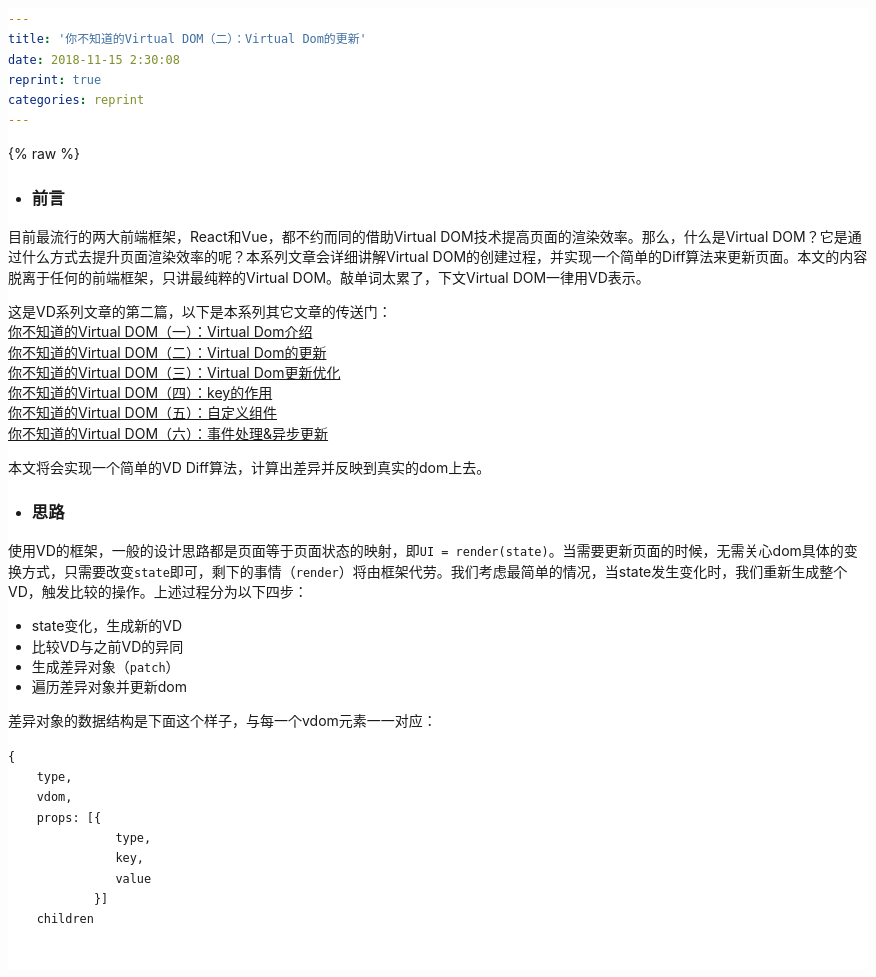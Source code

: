 ```yaml
---
title: '你不知道的Virtual DOM（二）：Virtual Dom的更新' 
date: 2018-11-15 2:30:08
reprint: true
categories: reprint
---
```


{% raw %}
<ul><li><h3>&#x524D;&#x8A00;</h3></li></ul><p>&#x76EE;&#x524D;&#x6700;&#x6D41;&#x884C;&#x7684;&#x4E24;&#x5927;&#x524D;&#x7AEF;&#x6846;&#x67B6;&#xFF0C;React&#x548C;Vue&#xFF0C;&#x90FD;&#x4E0D;&#x7EA6;&#x800C;&#x540C;&#x7684;&#x501F;&#x52A9;Virtual DOM&#x6280;&#x672F;&#x63D0;&#x9AD8;&#x9875;&#x9762;&#x7684;&#x6E32;&#x67D3;&#x6548;&#x7387;&#x3002;&#x90A3;&#x4E48;&#xFF0C;&#x4EC0;&#x4E48;&#x662F;Virtual DOM&#xFF1F;&#x5B83;&#x662F;&#x901A;&#x8FC7;&#x4EC0;&#x4E48;&#x65B9;&#x5F0F;&#x53BB;&#x63D0;&#x5347;&#x9875;&#x9762;&#x6E32;&#x67D3;&#x6548;&#x7387;&#x7684;&#x5462;&#xFF1F;&#x672C;&#x7CFB;&#x5217;&#x6587;&#x7AE0;&#x4F1A;&#x8BE6;&#x7EC6;&#x8BB2;&#x89E3;Virtual DOM&#x7684;&#x521B;&#x5EFA;&#x8FC7;&#x7A0B;&#xFF0C;&#x5E76;&#x5B9E;&#x73B0;&#x4E00;&#x4E2A;&#x7B80;&#x5355;&#x7684;Diff&#x7B97;&#x6CD5;&#x6765;&#x66F4;&#x65B0;&#x9875;&#x9762;&#x3002;&#x672C;&#x6587;&#x7684;&#x5185;&#x5BB9;&#x8131;&#x79BB;&#x4E8E;&#x4EFB;&#x4F55;&#x7684;&#x524D;&#x7AEF;&#x6846;&#x67B6;&#xFF0C;&#x53EA;&#x8BB2;&#x6700;&#x7EAF;&#x7CB9;&#x7684;Virtual DOM&#x3002;&#x6572;&#x5355;&#x8BCD;&#x592A;&#x7D2F;&#x4E86;&#xFF0C;&#x4E0B;&#x6587;Virtual DOM&#x4E00;&#x5F8B;&#x7528;VD&#x8868;&#x793A;&#x3002;</p><p>&#x8FD9;&#x662F;VD&#x7CFB;&#x5217;&#x6587;&#x7AE0;&#x7684;&#x7B2C;&#x4E8C;&#x7BC7;&#xFF0C;&#x4EE5;&#x4E0B;&#x662F;&#x672C;&#x7CFB;&#x5217;&#x5176;&#x5B83;&#x6587;&#x7AE0;&#x7684;&#x4F20;&#x9001;&#x95E8;&#xFF1A;<br><a href="https://segmentfault.com/a/1190000016129036">&#x4F60;&#x4E0D;&#x77E5;&#x9053;&#x7684;Virtual DOM&#xFF08;&#x4E00;&#xFF09;&#xFF1A;Virtual Dom&#x4ECB;&#x7ECD;</a><br><a href="https://segmentfault.com/a/1190000016145981">&#x4F60;&#x4E0D;&#x77E5;&#x9053;&#x7684;Virtual DOM&#xFF08;&#x4E8C;&#xFF09;&#xFF1A;Virtual Dom&#x7684;&#x66F4;&#x65B0;</a><br><a href="https://segmentfault.com/a/1190000016186666">&#x4F60;&#x4E0D;&#x77E5;&#x9053;&#x7684;Virtual DOM&#xFF08;&#x4E09;&#xFF09;&#xFF1A;Virtual Dom&#x66F4;&#x65B0;&#x4F18;&#x5316;</a><br><a href="https://segmentfault.com/a/1190000016200003">&#x4F60;&#x4E0D;&#x77E5;&#x9053;&#x7684;Virtual DOM&#xFF08;&#x56DB;&#xFF09;&#xFF1A;key&#x7684;&#x4F5C;&#x7528;</a><br><a href="https://segmentfault.com/a/1190000016248276">&#x4F60;&#x4E0D;&#x77E5;&#x9053;&#x7684;Virtual DOM&#xFF08;&#x4E94;&#xFF09;&#xFF1A;&#x81EA;&#x5B9A;&#x4E49;&#x7EC4;&#x4EF6;</a><br><a href="https://segmentfault.com/a/1190000016328371">&#x4F60;&#x4E0D;&#x77E5;&#x9053;&#x7684;Virtual DOM&#xFF08;&#x516D;&#xFF09;&#xFF1A;&#x4E8B;&#x4EF6;&#x5904;&#x7406;&amp;&#x5F02;&#x6B65;&#x66F4;&#x65B0;</a></p><p>&#x672C;&#x6587;&#x5C06;&#x4F1A;&#x5B9E;&#x73B0;&#x4E00;&#x4E2A;&#x7B80;&#x5355;&#x7684;VD Diff&#x7B97;&#x6CD5;&#xFF0C;&#x8BA1;&#x7B97;&#x51FA;&#x5DEE;&#x5F02;&#x5E76;&#x53CD;&#x6620;&#x5230;&#x771F;&#x5B9E;&#x7684;dom&#x4E0A;&#x53BB;&#x3002;</p><ul><li><h3>&#x601D;&#x8DEF;</h3></li></ul><p>&#x4F7F;&#x7528;VD&#x7684;&#x6846;&#x67B6;&#xFF0C;&#x4E00;&#x822C;&#x7684;&#x8BBE;&#x8BA1;&#x601D;&#x8DEF;&#x90FD;&#x662F;&#x9875;&#x9762;&#x7B49;&#x4E8E;&#x9875;&#x9762;&#x72B6;&#x6001;&#x7684;&#x6620;&#x5C04;&#xFF0C;&#x5373;<code>UI = render(state)</code>&#x3002;&#x5F53;&#x9700;&#x8981;&#x66F4;&#x65B0;&#x9875;&#x9762;&#x7684;&#x65F6;&#x5019;&#xFF0C;&#x65E0;&#x9700;&#x5173;&#x5FC3;dom&#x5177;&#x4F53;&#x7684;&#x53D8;&#x6362;&#x65B9;&#x5F0F;&#xFF0C;&#x53EA;&#x9700;&#x8981;&#x6539;&#x53D8;<code>state</code>&#x5373;&#x53EF;&#xFF0C;&#x5269;&#x4E0B;&#x7684;&#x4E8B;&#x60C5;&#xFF08;<code>render</code>&#xFF09;&#x5C06;&#x7531;&#x6846;&#x67B6;&#x4EE3;&#x52B3;&#x3002;&#x6211;&#x4EEC;&#x8003;&#x8651;&#x6700;&#x7B80;&#x5355;&#x7684;&#x60C5;&#x51B5;&#xFF0C;&#x5F53;state&#x53D1;&#x751F;&#x53D8;&#x5316;&#x65F6;&#xFF0C;&#x6211;&#x4EEC;&#x91CD;&#x65B0;&#x751F;&#x6210;&#x6574;&#x4E2A;VD&#xFF0C;&#x89E6;&#x53D1;&#x6BD4;&#x8F83;&#x7684;&#x64CD;&#x4F5C;&#x3002;&#x4E0A;&#x8FF0;&#x8FC7;&#x7A0B;&#x5206;&#x4E3A;&#x4EE5;&#x4E0B;&#x56DB;&#x6B65;&#xFF1A;</p><ul><li>state&#x53D8;&#x5316;&#xFF0C;&#x751F;&#x6210;&#x65B0;&#x7684;VD</li><li>&#x6BD4;&#x8F83;VD&#x4E0E;&#x4E4B;&#x524D;VD&#x7684;&#x5F02;&#x540C;</li><li>&#x751F;&#x6210;&#x5DEE;&#x5F02;&#x5BF9;&#x8C61;&#xFF08;<code>patch</code>&#xFF09;</li><li>&#x904D;&#x5386;&#x5DEE;&#x5F02;&#x5BF9;&#x8C61;&#x5E76;&#x66F4;&#x65B0;dom</li></ul><p>&#x5DEE;&#x5F02;&#x5BF9;&#x8C61;&#x7684;&#x6570;&#x636E;&#x7ED3;&#x6784;&#x662F;&#x4E0B;&#x9762;&#x8FD9;&#x4E2A;&#x6837;&#x5B50;&#xFF0C;&#x4E0E;&#x6BCF;&#x4E00;&#x4E2A;vdom&#x5143;&#x7D20;&#x4E00;&#x4E00;&#x5BF9;&#x5E94;&#xFF1A;</p><pre><code class="javascript">{
    type,
    vdom,
    props: [{
               type,
               key,
               value 
            }]
    children
